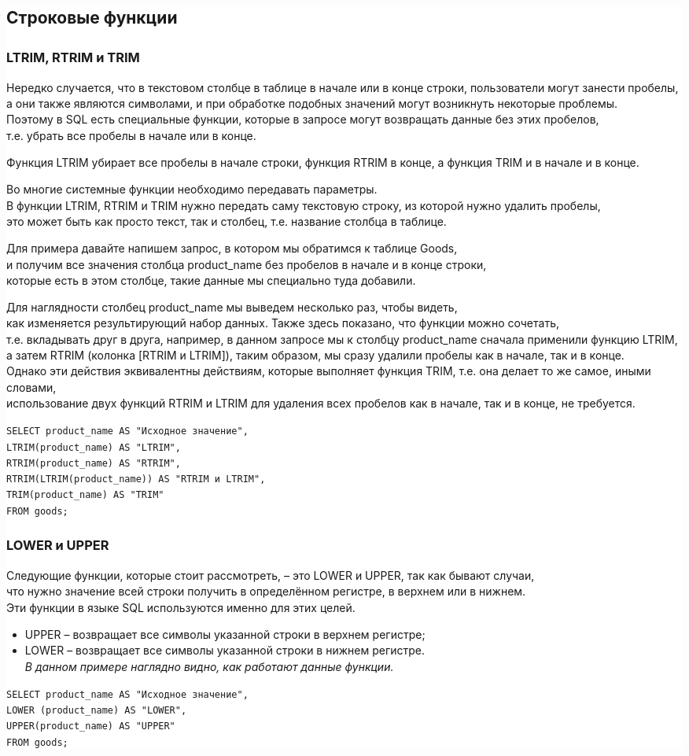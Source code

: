 ## Строковые функции

### LTRIM, RTRIM и TRIM
Нередко случается, что в текстовом столбце в таблице в начале или в конце строки, пользователи могут занести пробелы,  
а они также являются символами, и при обработке подобных значений могут возникнуть некоторые проблемы.  
Поэтому в SQL есть специальные функции, которые в запросе могут возвращать данные без этих пробелов,  
т.е. убрать все пробелы в начале или в конце.

Функция LTRIM убирает все пробелы в начале строки, функция RTRIM в конце, а функция TRIM и в начале и в конце.

Во многие системные функции необходимо передавать параметры.  
В функции LTRIM, RTRIM и TRIM нужно передать саму текстовую строку, из которой нужно удалить пробелы,  
это может быть как просто текст, так и столбец, т.е. название столбца в таблице.

Для примера давайте напишем запрос, в котором мы обратимся к таблице Goods,  
и получим все значения столбца product_name без пробелов в начале и в конце строки,  
которые есть в этом столбце, такие данные мы специально туда добавили.

Для наглядности столбец product_name мы выведем несколько раз, чтобы видеть,  
как изменяется результирующий набор данных. Также здесь показано, что функции можно сочетать,  
т.е. вкладывать друг в друга, например, в данном запросе мы к столбцу product_name сначала применили функцию LTRIM,  
а затем RTRIM (колонка [RTRIM и LTRIM]), таким образом, мы сразу удалили пробелы как в начале, так и в конце.  
Однако эти действия эквивалентны действиям, которые выполняет функция TRIM, т.е. она делает то же самое, иными словами,  
использование двух функций RTRIM и LTRIM для удаления всех пробелов как в начале, так и в конце, не требуется.

```
SELECT product_name AS "Исходное значение",
LTRIM(product_name) AS "LTRIM",
RTRIM(product_name) AS "RTRIM",
RTRIM(LTRIM(product_name)) AS "RTRIM и LTRIM",
TRIM(product_name) AS "TRIM"
FROM goods;
```

### LOWER и UPPER
Следующие функции, которые стоит рассмотреть, – это LOWER и UPPER, так как бывают случаи,  
что нужно значение всей строки получить в определённом регистре, в верхнем или в нижнем.  
Эти функции в языке SQL используются именно для этих целей.

* UPPER – возвращает все символы указанной строки в верхнем регистре;
* LOWER – возвращает все символы указанной строки в нижнем регистре.  
  *В данном примере наглядно видно, как работают данные функции.*

```
SELECT product_name AS "Исходное значение",
LOWER (product_name) AS "LOWER",
UPPER(product_name) AS "UPPER"
FROM goods;
```
